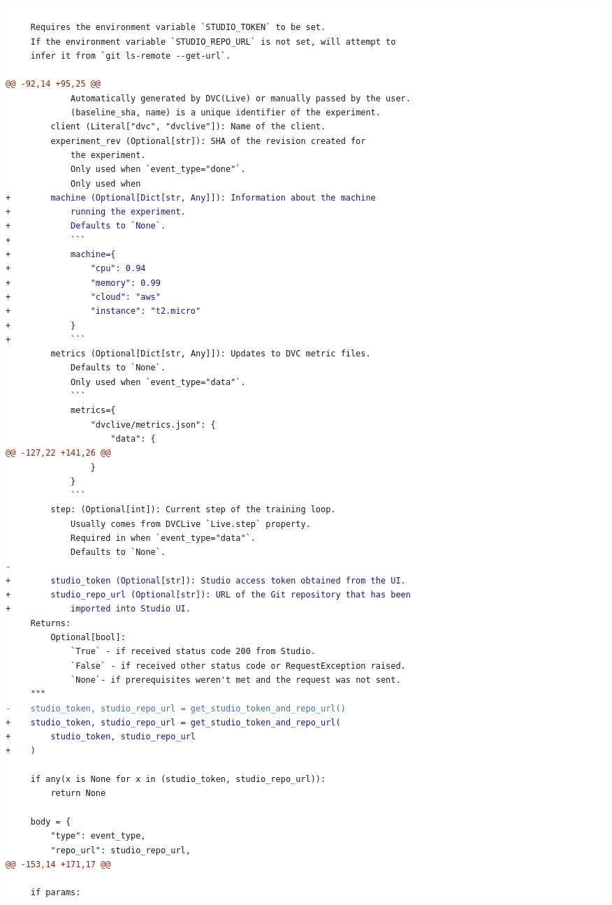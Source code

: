 ```diff
 
     Requires the environment variable `STUDIO_TOKEN` to be set.
     If the environment variable `STUDIO_REPO_URL` is not set, will attempt to
     infer it from `git ls-remote --get-url`.
 
@@ -92,14 +95,25 @@
             Automatically generated by DVC(Live) or manually passed by the user.
             (baseline_sha, name) is a unique identifier of the experiment.
         client (Literal["dvc", "dvclive"]): Name of the client.
         experiment_rev (Optional[str]): SHA of the revision created for
             the experiment.
             Only used when `event_type="done"`.
             Only used when
+        machine (Optional[Dict[str, Any]]): Information about the machine
+            running the experiment.
+            Defaults to `None`.
+            ```
+            machine={
+                "cpu": 0.94
+                "memory": 0.99
+                "cloud": "aws"
+                "instance": "t2.micro"
+            }
+            ```
         metrics (Optional[Dict[str, Any]]): Updates to DVC metric files.
             Defaults to `None`.
             Only used when `event_type="data"`.
             ```
             metrics={
                 "dvclive/metrics.json": {
                     "data": {
@@ -127,22 +141,26 @@
                 }
             }
             ```
         step: (Optional[int]): Current step of the training loop.
             Usually comes from DVCLive `Live.step` property.
             Required in when `event_type="data"`.
             Defaults to `None`.
-
+        studio_token (Optional[str]): Studio access token obtained from the UI.
+        studio_repo_url (Optional[str]): URL of the Git repository that has been
+            imported into Studio UI.
     Returns:
         Optional[bool]:
             `True` - if received status code 200 from Studio.
             `False` - if received other status code or RequestException raised.
             `None`- if prerequisites weren't met and the request was not sent.
     """
-    studio_token, studio_repo_url = get_studio_token_and_repo_url()
+    studio_token, studio_repo_url = get_studio_token_and_repo_url(
+        studio_token, studio_repo_url
+    )
 
     if any(x is None for x in (studio_token, studio_repo_url)):
         return None
 
     body = {
         "type": event_type,
         "repo_url": studio_repo_url,
@@ -153,14 +171,17 @@
 
     if params:
```